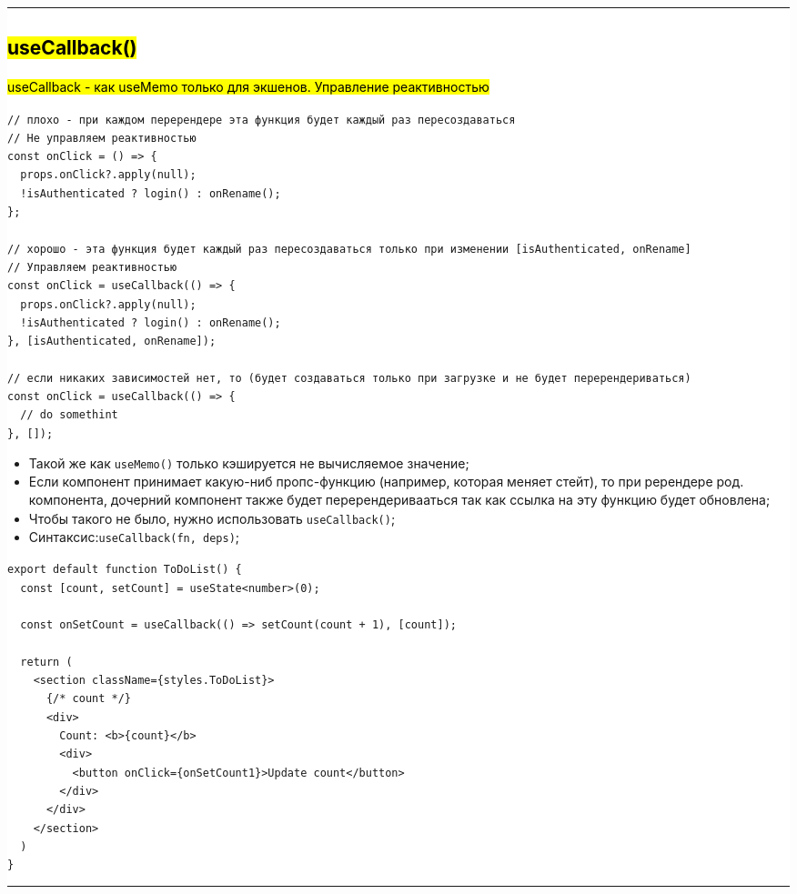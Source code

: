 
---

## <MARK>useCallback()</MARK>

<mark>useCallback - как useMemo только для экшенов. Управление реактивностью</mark>

```tsx
// плохо - при каждом перерендере эта функция будет каждый раз пересоздаваться
// Не управляем реактивностью
const onClick = () => {
  props.onClick?.apply(null);
  !isAuthenticated ? login() : onRename();
};

// хорошо - эта функция будет каждый раз пересоздаваться только при изменении [isAuthenticated, onRename]
// Управляем реактивностью
const onClick = useCallback(() => {
  props.onClick?.apply(null);
  !isAuthenticated ? login() : onRename();
}, [isAuthenticated, onRename]);

// если никаких зависимостей нет, то (будет создаваться только при загрузке и не будет перерендериваться)
const onClick = useCallback(() => {
  // do somethint
}, []);
```


- Такой же как `useMemo()` только кэшируется не вычисляемое значение;
- Если компонент принимает какую-ниб пропс-функцию (например, которая меняет стейт), то при ререндере род. компонента, дочерний компонент также будет перерендеривааться так как ссылка на эту функцию будет обновлена;
- Чтобы такого не было, нужно использовать `useCallback()`;
- Синтаксис:`useCallback(fn, deps)`;

```tsx
export default function ToDoList() {
  const [count, setCount] = useState<number>(0);

  const onSetCount = useCallback(() => setCount(count + 1), [count]);

  return (
    <section className={styles.ToDoList}>
      {/* count */}
      <div>
        Count: <b>{count}</b>
        <div>
          <button onClick={onSetCount1}>Update count</button>
        </div>
      </div>
    </section>
  )
}
```

---